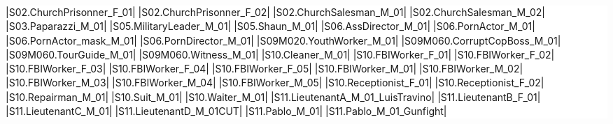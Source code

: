 |S02.ChurchPrisonner_F_01|
|S02.ChurchPrisonner_F_02|
|S02.ChurchSalesman_M_01|
|S02.ChurchSalesman_M_02|
|S03.Paparazzi_M_01|
|S05.MilitaryLeader_M_01|
|S05.Shaun_M_01|
|S06.AssDirector_M_01|
|S06.PornActor_M_01|
|S06.PornActor_mask_M_01|
|S06.PornDirector_M_01|
|S09M020.YouthWorker_M_01|
|S09M060.CorruptCopBoss_M_01|
|S09M060.TourGuide_M_01|
|S09M060.Witness_M_01|
|S10.Cleaner_M_01|
|S10.FBIWorker_F_01|
|S10.FBIWorker_F_02|
|S10.FBIWorker_F_03|
|S10.FBIWorker_F_04|
|S10.FBIWorker_F_05|
|S10.FBIWorker_M_01|
|S10.FBIWorker_M_02|
|S10.FBIWorker_M_03|
|S10.FBIWorker_M_04|
|S10.FBIWorker_M_05|
|S10.Receptionist_F_01|
|S10.Receptionist_F_02|
|S10.Repairman_M_01|
|S10.Suit_M_01|
|S10.Waiter_M_01|
|S11.LieutenantA_M_01_LuisTravino|
|S11.LieutenantB_F_01|
|S11.LieutenantC_M_01|
|S11.LieutenantD_M_01CUT|
|S11.Pablo_M_01|
|S11.Pablo_M_01_Gunfight|